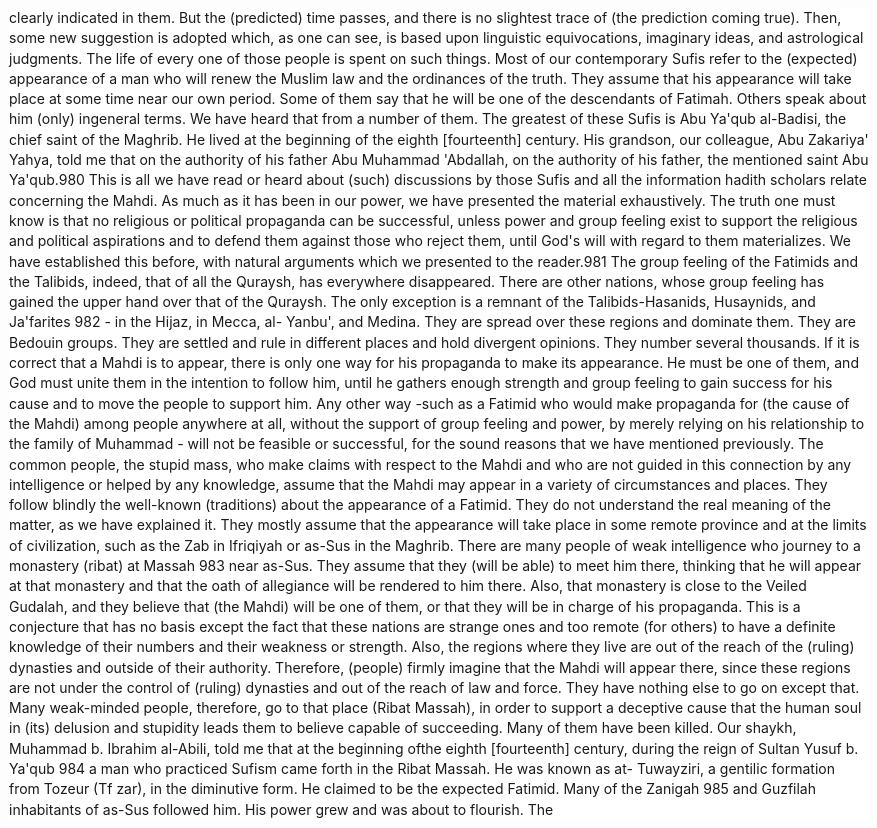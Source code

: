 clearly indicated in them. But the (predicted) time passes, and there is no slightest
trace of (the prediction coming true). Then, some new suggestion is adopted which,
as one can see, is based upon linguistic equivocations, imaginary ideas, and
astrological judgments. The life of every one of those people is spent on such things.
Most of our contemporary Sufis refer to the (expected) appearance of a man
who will renew the Muslim law and the ordinances of the truth. They assume that
his appearance will take place at some time near our own period. Some of them say
that he will be one of the descendants of Fatimah. Others speak about him (only) ingeneral terms. We have heard that from a number of them. The greatest of these
Sufis is Abu Ya'qub al-Badisi, the chief saint of the Maghrib. He lived at the
beginning of the eighth [fourteenth] century. His grandson, our colleague, Abu
Zakariya' Yahya, told me that on the authority of his father Abu Muhammad
'Abdallah, on the authority of his father, the mentioned saint Abu Ya'qub.980
This is all we have read or heard about (such) discussions by those Sufis and
all the information hadith scholars relate concerning the Mahdi. As much as it has
been in our power, we have presented the material exhaustively. The truth one must
know is that no religious or political propaganda can be successful, unless power and
group feeling exist to support the religious and political aspirations and to defend
them against those who reject them, until God's will with regard to them
materializes. We have established this before, with natural arguments which we
presented to the reader.981
The group feeling of the Fatimids and the Talibids, indeed, that of all the
Quraysh, has everywhere disappeared. There are other nations, whose group feeling
has gained the upper hand over that of the Quraysh. The only exception is a remnant
of the Talibids-Hasanids, Husaynids, and Ja'farites 982 - in the Hijaz, in Mecca, al-
Yanbu', and Medina. They are spread over these regions and dominate them. They
are Bedouin groups. They are settled and rule in different places and hold divergent
opinions. They number several thousands. If it is correct that a Mahdi is to appear,
there is only one way for his propaganda to make its appearance. He must be one of
them, and God must unite them in the intention to follow him, until he gathers
enough strength and group feeling to gain success for his cause and to move the
people to support him. Any other way -such as a Fatimid who would make
propaganda for (the cause of the Mahdi) among people anywhere at all, without the
support of group feeling and power, by merely relying on his relationship to the
family of Muhammad - will not be feasible or successful, for the sound reasons that
we have mentioned previously.
The common people, the stupid mass, who make claims with respect to the
Mahdi and who are not guided in this connection by any intelligence or helped by
any knowledge, assume that the Mahdi may appear in a variety of circumstances
and places. They follow blindly the well-known (traditions) about the appearance of
a Fatimid. They do not understand the real meaning of the matter, as we have
explained it. They mostly assume that the appearance will take place in some remote
province and at the limits of civilization, such as the Zab in Ifriqiyah or as-Sus in
the Maghrib. There are many people of weak intelligence who journey to a
monastery (ribat) at Massah 983 near as-Sus. They assume that they (will be able) to
meet him there, thinking that he will appear at that monastery and that the oath of
allegiance will be rendered to him there. Also, that monastery is close to the Veiled
Gudalah, and they believe that (the Mahdi) will be one of them, or that they will be
in charge of his propaganda. This is a conjecture that has no basis except the fact
that these nations are strange ones and too remote (for others) to have a definite
knowledge of their numbers and their weakness or strength. Also, the regions where
they live are out of the reach of the (ruling) dynasties and outside of their authority.
Therefore, (people) firmly imagine that the Mahdi will appear there, since these
regions are not under the control of (ruling) dynasties and out of the reach of law
and force. They have nothing else to go on except that. Many weak-minded people,
therefore, go to that place (Ribat Massah), in order to support a deceptive cause that
the human soul in (its) delusion and stupidity leads them to believe capable of
succeeding. Many of them have been killed.
Our shaykh, Muhammad b. Ibrahim al-Abili, told me that at the beginning ofthe eighth [fourteenth] century, during the reign of Sultan Yusuf b. Ya'qub 984 a man
who practiced Sufism came forth in the Ribat Massah. He was known as at-
Tuwayziri, a gentilic formation from Tozeur (Tf zar), in the diminutive form. He
claimed to be the expected Fatimid. Many of the Zanigah 985 and Guzfilah
inhabitants of as-Sus followed him. His power grew and was about to flourish. The
